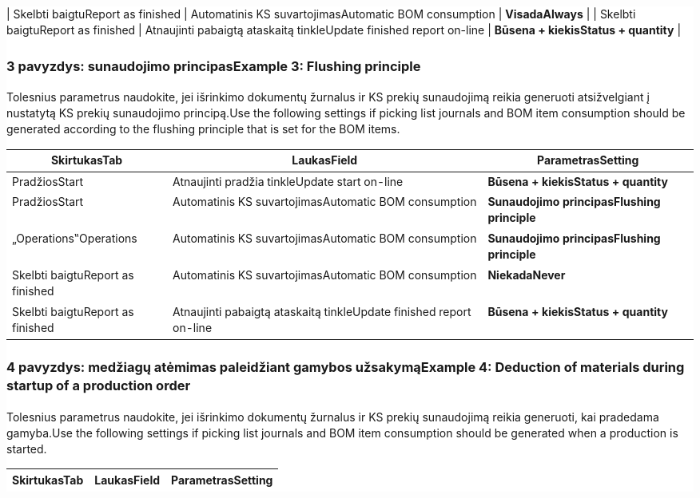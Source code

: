 | <span data-ttu-id="8e272-199">Skelbti baigtu</span><span class="sxs-lookup"><span data-stu-id="8e272-199">Report as finished</span></span> | <span data-ttu-id="8e272-200">Automatinis KS suvartojimas</span><span class="sxs-lookup"><span data-stu-id="8e272-200">Automatic BOM consumption</span></span>      | <span data-ttu-id="8e272-201">**Visada**</span><span class="sxs-lookup"><span data-stu-id="8e272-201">**Always**</span></span>                          |
| <span data-ttu-id="8e272-202">Skelbti baigtu</span><span class="sxs-lookup"><span data-stu-id="8e272-202">Report as finished</span></span> | <span data-ttu-id="8e272-203">Atnaujinti pabaigtą ataskaitą tinkle</span><span class="sxs-lookup"><span data-stu-id="8e272-203">Update finished report on-line</span></span> | <span data-ttu-id="8e272-204">**Būsena + kiekis**</span><span class="sxs-lookup"><span data-stu-id="8e272-204">**Status + quantity**</span></span>               |

### <a name="example-3-flushing-principle"></a><span data-ttu-id="8e272-205">3 pavyzdys: sunaudojimo principas</span><span class="sxs-lookup"><span data-stu-id="8e272-205">Example 3: Flushing principle</span></span>

<span data-ttu-id="8e272-206">Tolesnius parametrus naudokite, jei išrinkimo dokumentų žurnalus ir KS prekių sunaudojimą reikia generuoti atsižvelgiant į nustatytą KS prekių sunaudojimo principą.</span><span class="sxs-lookup"><span data-stu-id="8e272-206">Use the following settings if picking list journals and BOM item consumption should be generated according to the flushing principle that is set for the BOM items.</span></span>

| <span data-ttu-id="8e272-207">Skirtukas</span><span class="sxs-lookup"><span data-stu-id="8e272-207">Tab</span></span>                | <span data-ttu-id="8e272-208">Laukas</span><span class="sxs-lookup"><span data-stu-id="8e272-208">Field</span></span>                          | <span data-ttu-id="8e272-209">Parametras</span><span class="sxs-lookup"><span data-stu-id="8e272-209">Setting</span></span>                |
|--------------------|--------------------------------|------------------------|
| <span data-ttu-id="8e272-210">Pradžios</span><span class="sxs-lookup"><span data-stu-id="8e272-210">Start</span></span>              | <span data-ttu-id="8e272-211">Atnaujinti pradžia tinkle</span><span class="sxs-lookup"><span data-stu-id="8e272-211">Update start on-line</span></span>           | <span data-ttu-id="8e272-212">**Būsena + kiekis**</span><span class="sxs-lookup"><span data-stu-id="8e272-212">**Status + quantity**</span></span>  |
| <span data-ttu-id="8e272-213">Pradžios</span><span class="sxs-lookup"><span data-stu-id="8e272-213">Start</span></span>              | <span data-ttu-id="8e272-214">Automatinis KS suvartojimas</span><span class="sxs-lookup"><span data-stu-id="8e272-214">Automatic BOM consumption</span></span>      | <span data-ttu-id="8e272-215">**Sunaudojimo principas**</span><span class="sxs-lookup"><span data-stu-id="8e272-215">**Flushing principle**</span></span> |
| <span data-ttu-id="8e272-216">„Operations‟</span><span class="sxs-lookup"><span data-stu-id="8e272-216">Operations</span></span>         | <span data-ttu-id="8e272-217">Automatinis KS suvartojimas</span><span class="sxs-lookup"><span data-stu-id="8e272-217">Automatic BOM consumption</span></span>      | <span data-ttu-id="8e272-218">**Sunaudojimo principas**</span><span class="sxs-lookup"><span data-stu-id="8e272-218">**Flushing principle**</span></span> |
| <span data-ttu-id="8e272-219">Skelbti baigtu</span><span class="sxs-lookup"><span data-stu-id="8e272-219">Report as finished</span></span> | <span data-ttu-id="8e272-220">Automatinis KS suvartojimas</span><span class="sxs-lookup"><span data-stu-id="8e272-220">Automatic BOM consumption</span></span>      | <span data-ttu-id="8e272-221">**Niekada**</span><span class="sxs-lookup"><span data-stu-id="8e272-221">**Never**</span></span>              |
| <span data-ttu-id="8e272-222">Skelbti baigtu</span><span class="sxs-lookup"><span data-stu-id="8e272-222">Report as finished</span></span> | <span data-ttu-id="8e272-223">Atnaujinti pabaigtą ataskaitą tinkle</span><span class="sxs-lookup"><span data-stu-id="8e272-223">Update finished report on-line</span></span> | <span data-ttu-id="8e272-224">**Būsena + kiekis**</span><span class="sxs-lookup"><span data-stu-id="8e272-224">**Status + quantity**</span></span>  |

### <a name="example-4-deduction-of-materials-during-startup-of-a-production-order"></a><span data-ttu-id="8e272-225">4 pavyzdys: medžiagų atėmimas paleidžiant gamybos užsakymą</span><span class="sxs-lookup"><span data-stu-id="8e272-225">Example 4: Deduction of materials during startup of a production order</span></span>

<span data-ttu-id="8e272-226">Tolesnius parametrus naudokite, jei išrinkimo dokumentų žurnalus ir KS prekių sunaudojimą reikia generuoti, kai pradedama gamyba.</span><span class="sxs-lookup"><span data-stu-id="8e272-226">Use the following settings if picking list journals and BOM item consumption should be generated when a production is started.</span></span>

| <span data-ttu-id="8e272-227">Skirtukas</span><span class="sxs-lookup"><span data-stu-id="8e272-227">Tab</span></span>                | <span data-ttu-id="8e272-228">Laukas</span><span class="sxs-lookup"><span data-stu-id="8e272-228">Field</span></span>                          | <span data-ttu-id="8e272-229">Parametras</span><span class="sxs-lookup"><span data-stu-id="8e272-229">Setting</span></span>                             |
|--------------------|--------------------------------|-------------------------------------|